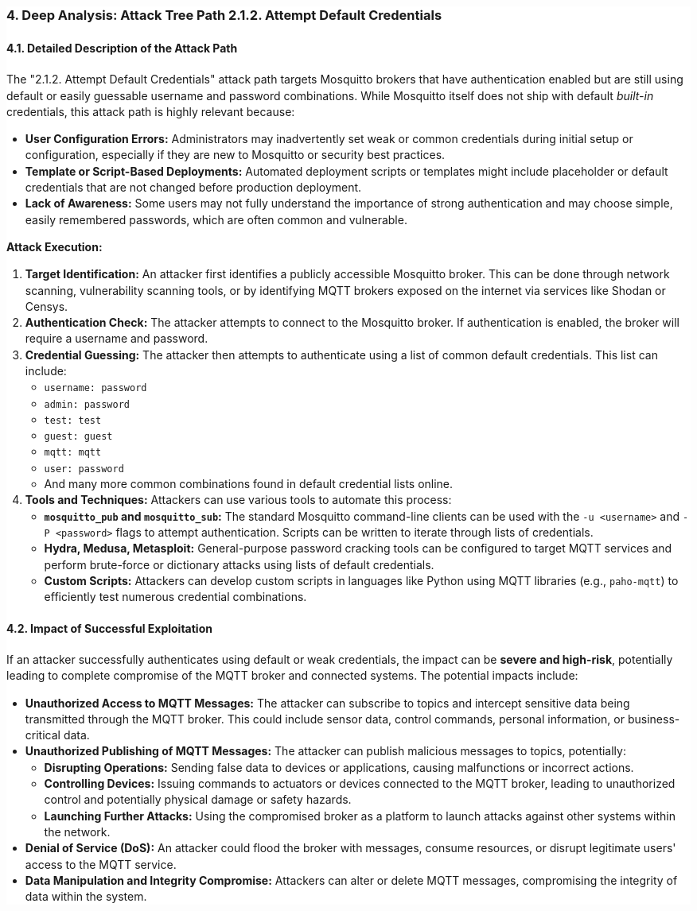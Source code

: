 ### 4. Deep Analysis: Attack Tree Path 2.1.2. Attempt Default Credentials

#### 4.1. Detailed Description of the Attack Path

The "2.1.2. Attempt Default Credentials" attack path targets Mosquitto brokers that have authentication enabled but are still using default or easily guessable username and password combinations.  While Mosquitto itself does not ship with default *built-in* credentials, this attack path is highly relevant because:

*   **User Configuration Errors:**  Administrators may inadvertently set weak or common credentials during initial setup or configuration, especially if they are new to Mosquitto or security best practices.
*   **Template or Script-Based Deployments:** Automated deployment scripts or templates might include placeholder or default credentials that are not changed before production deployment.
*   **Lack of Awareness:**  Some users may not fully understand the importance of strong authentication and may choose simple, easily remembered passwords, which are often common and vulnerable.

**Attack Execution:**

1.  **Target Identification:** An attacker first identifies a publicly accessible Mosquitto broker. This can be done through network scanning, vulnerability scanning tools, or by identifying MQTT brokers exposed on the internet via services like Shodan or Censys.
2.  **Authentication Check:** The attacker attempts to connect to the Mosquitto broker. If authentication is enabled, the broker will require a username and password.
3.  **Credential Guessing:** The attacker then attempts to authenticate using a list of common default credentials. This list can include:
    *   `username: password`
    *   `admin: password`
    *   `test: test`
    *   `guest: guest`
    *   `mqtt: mqtt`
    *   `user: password`
    *   And many more common combinations found in default credential lists online.
4.  **Tools and Techniques:** Attackers can use various tools to automate this process:
    *   **`mosquitto_pub` and `mosquitto_sub`:**  The standard Mosquitto command-line clients can be used with the `-u <username>` and `-P <password>` flags to attempt authentication. Scripts can be written to iterate through lists of credentials.
    *   **Hydra, Medusa, Metasploit:**  General-purpose password cracking tools can be configured to target MQTT services and perform brute-force or dictionary attacks using lists of default credentials.
    *   **Custom Scripts:** Attackers can develop custom scripts in languages like Python using MQTT libraries (e.g., `paho-mqtt`) to efficiently test numerous credential combinations.

#### 4.2. Impact of Successful Exploitation

If an attacker successfully authenticates using default or weak credentials, the impact can be **severe and high-risk**, potentially leading to complete compromise of the MQTT broker and connected systems. The potential impacts include:

*   **Unauthorized Access to MQTT Messages:** The attacker can subscribe to topics and intercept sensitive data being transmitted through the MQTT broker. This could include sensor data, control commands, personal information, or business-critical data.
*   **Unauthorized Publishing of MQTT Messages:** The attacker can publish malicious messages to topics, potentially:
    *   **Disrupting Operations:** Sending false data to devices or applications, causing malfunctions or incorrect actions.
    *   **Controlling Devices:**  Issuing commands to actuators or devices connected to the MQTT broker, leading to unauthorized control and potentially physical damage or safety hazards.
    *   **Launching Further Attacks:** Using the compromised broker as a platform to launch attacks against other systems within the network.
*   **Denial of Service (DoS):**  An attacker could flood the broker with messages, consume resources, or disrupt legitimate users' access to the MQTT service.
*   **Data Manipulation and Integrity Compromise:**  Attackers can alter or delete MQTT messages, compromising the integrity of data within the system.